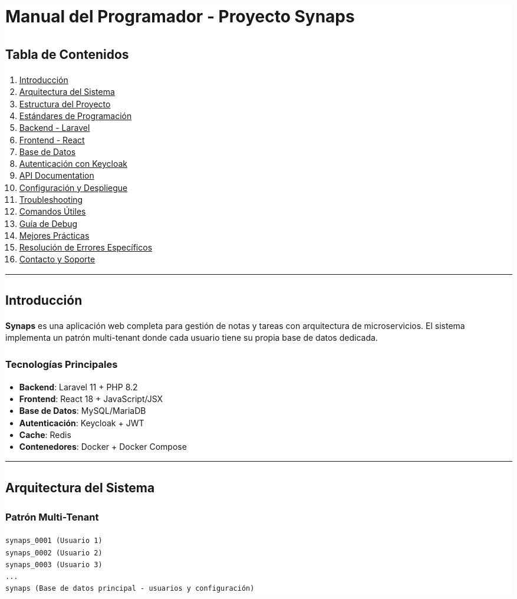 # Manual del Programador - Proyecto Synaps

## Tabla de Contenidos
1. [Introducción](#introducción)
2. [Arquitectura del Sistema](#arquitectura-del-sistema)
3. [Estructura del Proyecto](#estructura-del-proyecto)
4. [Estándares de Programación](#estándares-de-programación)
5. [Backend - Laravel](#backend---laravel)
6. [Frontend - React](#frontend---react)
7. [Base de Datos](#base-de-datos)
8. [Autenticación con Keycloak](#autenticación-con-keycloak)
9. [API Documentation](#api-documentation)
10. [Configuración y Despliegue](#configuración-y-despliegue)
11. [Troubleshooting](#troubleshooting)
12. [Comandos Útiles](#comandos-útiles)
13. [Guía de Debug](#guía-de-debug)
14. [Mejores Prácticas](#mejores-prácticas)
15. [Resolución de Errores Específicos](#resolución-de-errores-específicos)
16. [Contacto y Soporte](#contacto-y-soporte)

---

## Introducción

**Synaps** es una aplicación web completa para gestión de notas y tareas con arquitectura de microservicios. El sistema implementa un patrón multi-tenant donde cada usuario tiene su propia base de datos dedicada.

### Tecnologías Principales
- **Backend**: Laravel 11 + PHP 8.2
- **Frontend**: React 18 + JavaScript/JSX
- **Base de Datos**: MySQL/MariaDB
- **Autenticación**: Keycloak + JWT
- **Cache**: Redis
- **Contenedores**: Docker + Docker Compose

---

## Arquitectura del Sistema

### Patrón Multi-Tenant
```
synaps_0001 (Usuario 1)
synaps_0002 (Usuario 2)
synaps_0003 (Usuario 3)
...
synaps (Base de datos principal - usuarios y configuración)
```
